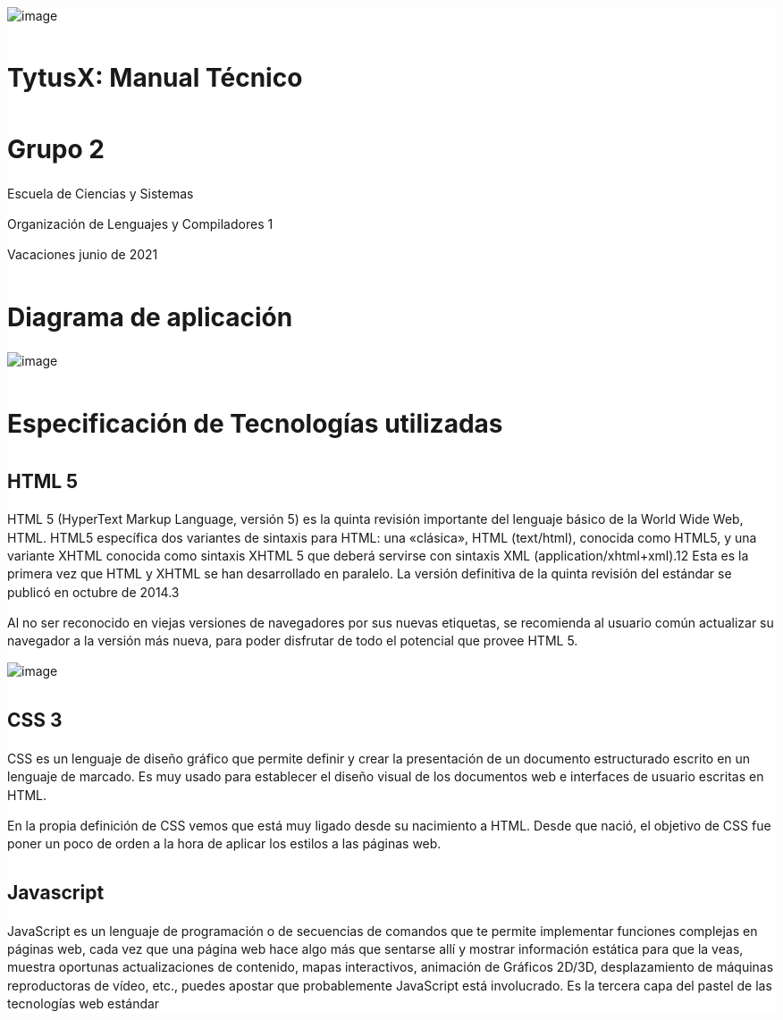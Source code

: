 ![image](https://user-images.githubusercontent.com/24401039/122161315-bd057100-ce2e-11eb-9afb-b496476672bc.png)

# **TytusX: Manual Técnico**

# **Grupo 2**

Escuela de Ciencias y Sistemas

Organización de Lenguajes y Compiladores 1

Vacaciones junio de 2021

# Diagrama de aplicación

![image](https://user-images.githubusercontent.com/24401039/122161332-c8589c80-ce2e-11eb-8e9d-eedb8f2e1e65.png)

# Especificación de Tecnologías utilizadas

## HTML 5

HTML 5 (HyperText Markup Language, versión 5) es la quinta revisión importante del lenguaje básico de la World Wide Web, HTML. HTML5 específica dos variantes de sintaxis para HTML: una «clásica», HTML (text/html), conocida como HTML5, y una variante XHTML conocida como sintaxis XHTML 5 que deberá servirse con sintaxis XML (application/xhtml+xml).1​2​ Esta es la primera vez que HTML y XHTML se han desarrollado en paralelo. La versión definitiva de la quinta revisión del estándar se publicó en octubre de 2014.3​

Al no ser reconocido en viejas versiones de navegadores por sus nuevas etiquetas, se recomienda al usuario común actualizar su navegador a la versión más nueva, para poder disfrutar de todo el potencial que provee HTML 5.

![image](https://user-images.githubusercontent.com/24401039/122161353-cf7faa80-ce2e-11eb-9c90-37d3abf6bb3b.png)

## CSS 3

CSS es un lenguaje de diseño gráfico que permite definir y crear la presentación de un documento estructurado escrito en un lenguaje de marcado. Es muy usado para establecer el diseño visual de los documentos web e interfaces de usuario escritas en HTML.

En la propia definición de CSS vemos que está muy ligado desde su nacimiento a HTML. Desde que nació, el objetivo de CSS fue poner un poco de orden a la hora de aplicar los estilos a las páginas web.



## Javascript

JavaScript es un lenguaje de programación o de secuencias de comandos que te permite implementar funciones complejas en páginas web, cada vez que una página web hace algo más que sentarse allí y mostrar información estática para que la veas, muestra oportunas actualizaciones de contenido, mapas interactivos, animación de Gráficos 2D/3D, desplazamiento de máquinas reproductoras de vídeo, etc., puedes apostar que probablemente JavaScript está involucrado. Es la tercera capa del pastel de las tecnologías web estándar
